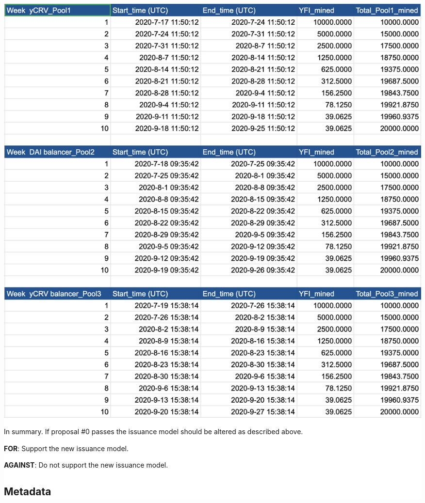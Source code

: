 ![Model](assets/yip8.png)

In summary. If proposal #0 passes the issuance model should be altered as described above.

**FOR**: Support the new issuance model.

**AGAINST**: Do not support the new issuance model.

## Metadata
